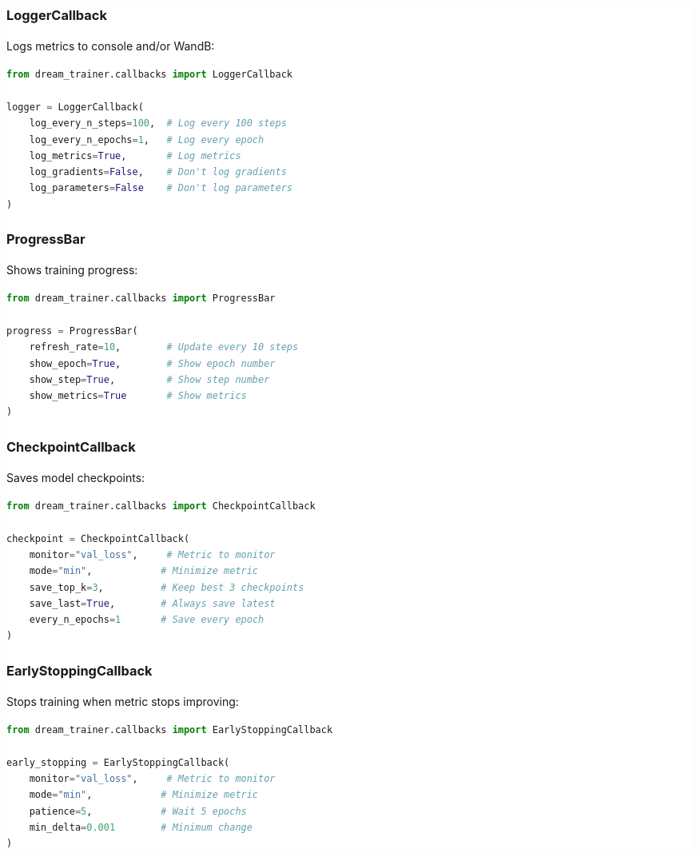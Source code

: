 ### LoggerCallback

Logs metrics to console and/or WandB:

```python
from dream_trainer.callbacks import LoggerCallback

logger = LoggerCallback(
    log_every_n_steps=100,  # Log every 100 steps
    log_every_n_epochs=1,   # Log every epoch
    log_metrics=True,       # Log metrics
    log_gradients=False,    # Don't log gradients
    log_parameters=False    # Don't log parameters
)
```

### ProgressBar

Shows training progress:

```python
from dream_trainer.callbacks import ProgressBar

progress = ProgressBar(
    refresh_rate=10,        # Update every 10 steps
    show_epoch=True,        # Show epoch number
    show_step=True,         # Show step number
    show_metrics=True       # Show metrics
)
```

### CheckpointCallback

Saves model checkpoints:

```python
from dream_trainer.callbacks import CheckpointCallback

checkpoint = CheckpointCallback(
    monitor="val_loss",     # Metric to monitor
    mode="min",            # Minimize metric
    save_top_k=3,          # Keep best 3 checkpoints
    save_last=True,        # Always save latest
    every_n_epochs=1       # Save every epoch
)
```

### EarlyStoppingCallback

Stops training when metric stops improving:

```python
from dream_trainer.callbacks import EarlyStoppingCallback

early_stopping = EarlyStoppingCallback(
    monitor="val_loss",     # Metric to monitor
    mode="min",            # Minimize metric
    patience=5,            # Wait 5 epochs
    min_delta=0.001        # Minimum change
)
```
